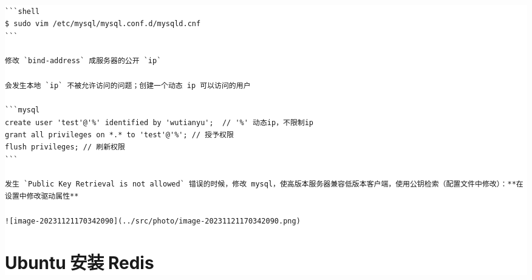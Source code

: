     ```shell
    $ sudo vim /etc/mysql/mysql.conf.d/mysqld.cnf
    ```
  
    修改 `bind-address` 成服务器的公开 `ip`
  
    会发生本地 `ip` 不被允许访问的问题；创建一个动态 ip 可以访问的用户
  
    ```mysql
    create user 'test'@'%' identified by 'wutianyu';  // '%' 动态ip，不限制ip
    grant all privileges on *.* to 'test'@'%'; // 授予权限
    flush privileges; // 刷新权限
    ```
  
    发生 `Public Key Retrieval is not allowed` 错误的时候，修改 mysql，使高版本服务器兼容低版本客户端，使用公钥检索（配置文件中修改）：**在设置中修改驱动属性**
  
    ![image-20231121170342090](../src/photo/image-20231121170342090.png)

# Ubuntu 安装 Redis
